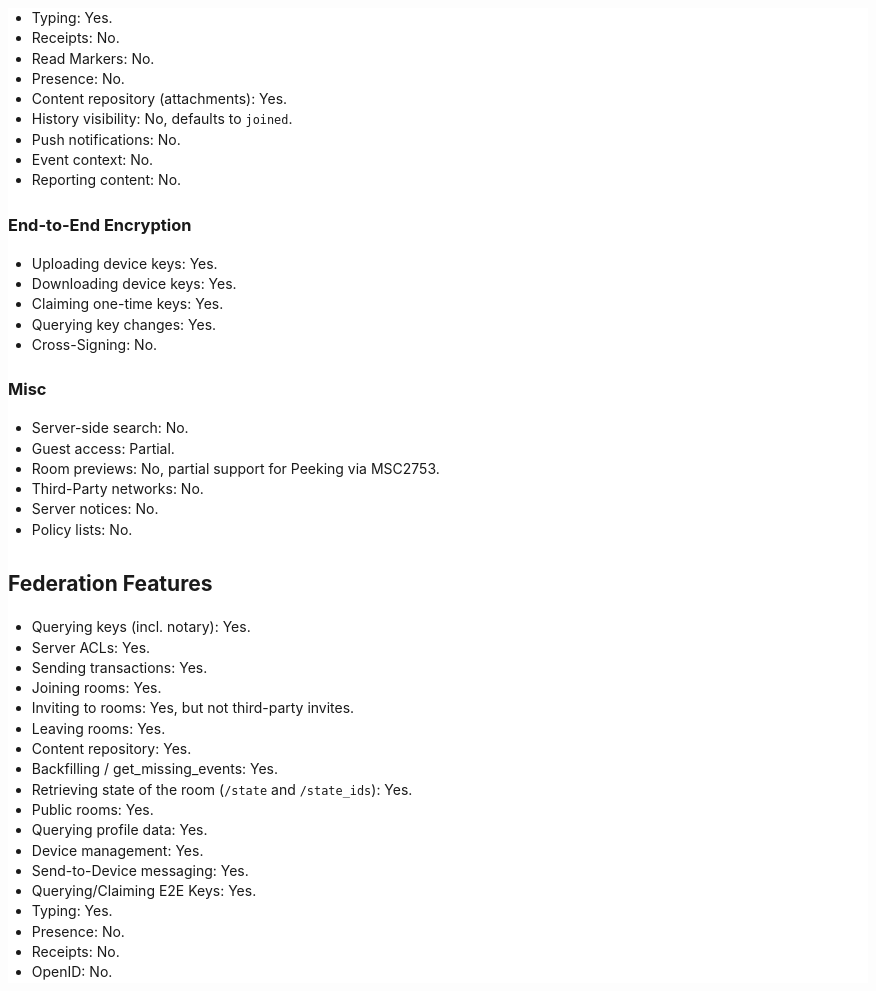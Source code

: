 - Typing: Yes.
- Receipts: No.
- Read Markers: No.
- Presence: No.
- Content repository (attachments): Yes.
- History visibility: No, defaults to `joined`.
- Push notifications: No.
- Event context: No.
- Reporting content: No.

### End-to-End Encryption

- Uploading device keys: Yes.
- Downloading device keys: Yes.
- Claiming one-time keys: Yes.
- Querying key changes: Yes.
- Cross-Signing: No.

### Misc

- Server-side search: No.
- Guest access: Partial.
- Room previews: No, partial support for Peeking via MSC2753.
- Third-Party networks: No.
- Server notices: No.
- Policy lists: No.

## Federation Features

- Querying keys (incl. notary): Yes.
- Server ACLs: Yes.
- Sending transactions: Yes.
- Joining rooms: Yes.
- Inviting to rooms: Yes, but not third-party invites.
- Leaving rooms: Yes.
- Content repository: Yes.
- Backfilling / get_missing_events: Yes.
- Retrieving state of the room (`/state` and `/state_ids`): Yes.
- Public rooms: Yes.
- Querying profile data: Yes.
- Device management: Yes.
- Send-to-Device messaging: Yes.
- Querying/Claiming E2E Keys: Yes.
- Typing: Yes.
- Presence: No.
- Receipts: No.
- OpenID: No.
